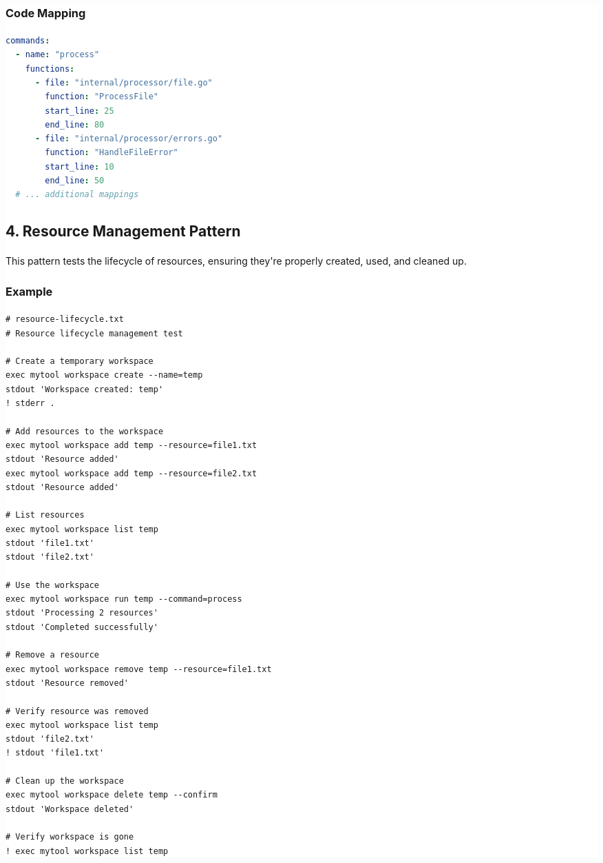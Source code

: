 ### Code Mapping

```yaml
commands:
  - name: "process"
    functions:
      - file: "internal/processor/file.go"
        function: "ProcessFile"
        start_line: 25
        end_line: 80
      - file: "internal/processor/errors.go"
        function: "HandleFileError"
        start_line: 10
        end_line: 50
  # ... additional mappings
```

## 4. Resource Management Pattern

This pattern tests the lifecycle of resources, ensuring they're properly created, used, and cleaned up.

### Example

```
# resource-lifecycle.txt
# Resource lifecycle management test

# Create a temporary workspace
exec mytool workspace create --name=temp
stdout 'Workspace created: temp'
! stderr .

# Add resources to the workspace
exec mytool workspace add temp --resource=file1.txt
stdout 'Resource added'
exec mytool workspace add temp --resource=file2.txt
stdout 'Resource added'

# List resources
exec mytool workspace list temp
stdout 'file1.txt'
stdout 'file2.txt'

# Use the workspace
exec mytool workspace run temp --command=process
stdout 'Processing 2 resources'
stdout 'Completed successfully'

# Remove a resource
exec mytool workspace remove temp --resource=file1.txt
stdout 'Resource removed'

# Verify resource was removed
exec mytool workspace list temp
stdout 'file2.txt'
! stdout 'file1.txt'

# Clean up the workspace
exec mytool workspace delete temp --confirm
stdout 'Workspace deleted'

# Verify workspace is gone
! exec mytool workspace list temp
```